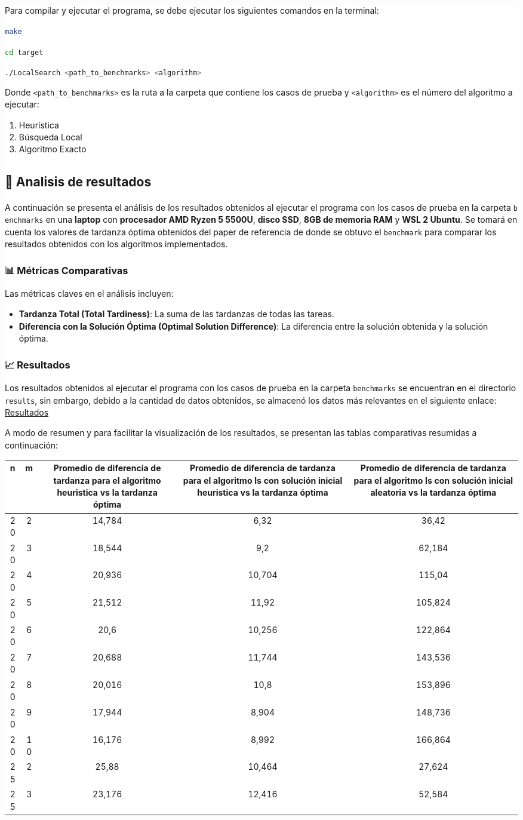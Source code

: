 Para compilar y ejecutar el programa, se debe ejecutar los siguientes comandos en la terminal:

```bash
make
```

```bash
cd target
```

```bash
./LocalSearch <path_to_benchmarks> <algorithm>
```

Donde `<path_to_benchmarks>` es la ruta a la carpeta que contiene los casos de prueba y `<algorithm>` es el número del algoritmo a ejecutar:

1. Heurística
2. Búsqueda Local
3. Algoritmo Exacto

## 📄 Analisis de resultados

A continuación se presenta el análisis de los resultados obtenidos al ejecutar el programa con los casos de prueba en la carpeta `benchmarks` en una **laptop** con **procesador AMD Ryzen 5 5500U**, **disco SSD**, **8GB de memoria RAM** y **WSL 2 Ubuntu**. Se tomará en cuenta los valores de tardanza óptima obtenidos del paper de referencia de donde se obtuvo el `benchmark` para comparar los resultados obtenidos con los algoritmos implementados.


### 📊 Métricas Comparativas

Las métricas claves en el análisis incluyen:

- **Tardanza Total (Total Tardiness)**: La suma de las tardanzas de todas las tareas.
- **Diferencia con la Solución Óptima (Optimal Solution Difference)**: La diferencia entre la solución obtenida y la solución óptima.

### 📈 Resultados

Los resultados obtenidos al ejecutar el programa con los casos de prueba en la carpeta `benchmarks` se encuentran en el directorio `results`, sin embargo, debido a la cantidad de datos obtenidos, se almacenó los datos más relevantes en el siguiente enlace: [Resultados](https://docs.google.com/spreadsheets/d/1nE2hubPLtpBfe2wIpuzA0SgOXGMpi-NJaMEHRL38QYM/edit?usp=sharing)

A modo de resumen y para facilitar la visualización de los resultados, se presentan las tablas comparativas resumidas a continuación:

|   n  |  m  | Promedio de diferencia de tardanza para el algoritmo heuristica  vs la tardanza óptima | Promedio de diferencia de tardanza para el algoritmo ls con solución inicial heuristica  vs la tardanza óptima | Promedio de diferencia de tardanza para el algoritmo ls  con solución inicial aleatoria  vs la tardanza óptima  |
|:----:|:---:|:-----------:|:-------------------:|:-----------------:|
|  20  |  2  |    14,784   |        6,32         |       36,42       |
|  20  |  3  |    18,544   |        9,2          |       62,184      |
|  20  |  4  |    20,936   |        10,704       |       115,04      |
|  20  |  5  |    21,512   |        11,92        |       105,824     |
|  20  |  6  |     20,6    |        10,256       |       122,864     |
|  20  |  7  |    20,688   |        11,744       |      143,536      |
|  20  |  8  |    20,016   |        10,8         |      153,896      |
|  20  |  9  |    17,944   |        8,904        |      148,736      |
|  20  | 10  |    16,176   |        8,992        |      166,864      |
|  25  |  2  |     25,88   |        10,464       |      27,624       |
|  25  |  3  |    23,176   |        12,416       |      52,584       |
